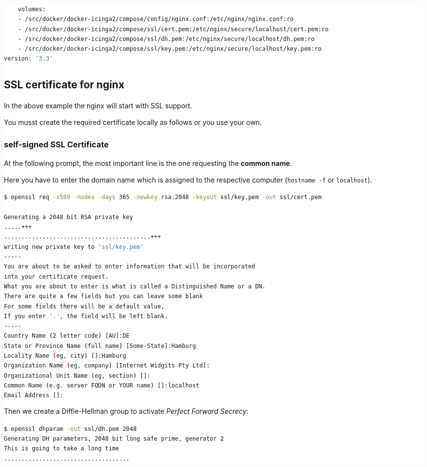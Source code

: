 ```bash
    volumes:
    - /src/docker/docker-icinga2/compose/config/nginx.conf:/etc/nginx/nginx.conf:ro
    - /src/docker/docker-icinga2/compose/ssl/cert.pem:/etc/nginx/secure/localhost/cert.pem:ro
    - /src/docker/docker-icinga2/compose/ssl/dh.pem:/etc/nginx/secure/localhost/dh.pem:ro
    - /src/docker/docker-icinga2/compose/ssl/key.pem:/etc/nginx/secure/localhost/key.pem:ro
version: '3.3'
```

## SSL certificate for nginx

In the above example the nginx will start with SSL support.

You musst create the required certificate locally as follows or you use your own.

### self-signed SSL Certificate

At the following prompt, the most important line is the one requesting the **common name**.

Here you have to enter the domain name which is assigned to the respective computer (`hostname -f` or `localhost`).


```bash
$ openssl req -x509 -nodes -days 365 -newkey rsa:2048 -keyout ssl/key.pem -out ssl/cert.pem

Generating a 2048 bit RSA private key
.....+++
..........................................+++
writing new private key to 'ssl/key.pem'
-----
You are about to be asked to enter information that will be incorporated
into your certificate request.
What you are about to enter is what is called a Distinguished Name or a DN.
There are quite a few fields but you can leave some blank
For some fields there will be a default value,
If you enter '.', the field will be left blank.
-----
Country Name (2 letter code) [AU]:DE
State or Province Name (full name) [Some-State]:Hamburg
Locality Name (eg, city) []:Hamburg
Organization Name (eg, company) [Internet Widgits Pty Ltd]:
Organizational Unit Name (eg, section) []:
Common Name (e.g. server FQDN or YOUR name) []:localhost
Email Address []:
```

Then we create a Diffie-Hellman group to activate *Perfect Forward Secrecy*:

```bash
$ openssl dhparam -out ssl/dh.pem 2048
Generating DH parameters, 2048 bit long safe prime, generator 2
This is going to take a long time
....................................
```


[hub]: https://hub.docker.com/r/bodsch/docker-icinga2/
[microbadger]: https://microbadger.com/images/bodsch/docker-icinga2
[travis]: https://travis-ci.org/bodsch/docker-icinga2